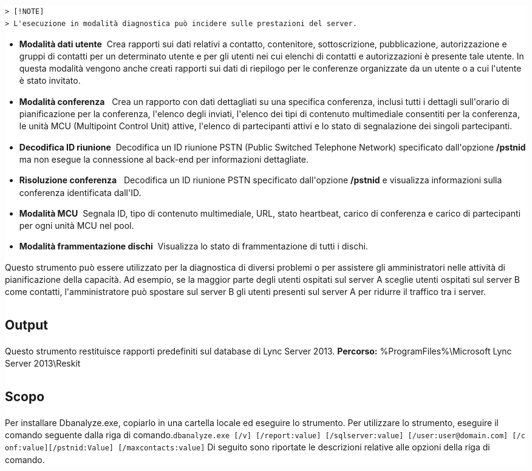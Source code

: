 
    > [!NOTE]
    > L'esecuzione in modalità diagnostica può incidere sulle prestazioni del server.



  - **Modalità dati utente**  Crea rapporti sui dati relativi a contatto, contenitore, sottoscrizione, pubblicazione, autorizzazione e gruppi di contatti per un determinato utente e per gli utenti nei cui elenchi di contatti e autorizzazioni è presente tale utente. In questa modalità vengono anche creati rapporti sui dati di riepilogo per le conferenze organizzate da un utente o a cui l'utente è stato invitato.

  - **Modalità conferenza**   Crea un rapporto con dati dettagliati su una specifica conferenza, inclusi tutti i dettagli sull'orario di pianificazione per la conferenza, l'elenco degli inviati, l'elenco dei tipi di contenuto multimediale consentiti per la conferenza, le unità MCU (Multipoint Control Unit) attive, l'elenco di partecipanti attivi e lo stato di segnalazione dei singoli partecipanti.

  - **Decodifica ID riunione**  Decodifica un ID riunione PSTN (Public Switched Telephone Network) specificato dall'opzione **/pstnid** ma non esegue la connessione al back-end per informazioni dettagliate.

  - **Risoluzione conferenza**   Decodifica un ID riunione PSTN specificato dall'opzione **/pstnid** e visualizza informazioni sulla conferenza identificata dall'ID.

  - **Modalità MCU**  Segnala ID, tipo di contenuto multimediale, URL, stato heartbeat, carico di conferenza e carico di partecipanti per ogni unità MCU nel pool.

  - **Modalità frammentazione dischi**  Visualizza lo stato di frammentazione di tutti i dischi.

Questo strumento può essere utilizzato per la diagnostica di diversi problemi o per assistere gli amministratori nelle attività di pianificazione della capacità. Ad esempio, se la maggior parte degli utenti ospitati sul server A sceglie utenti ospitati sul server B come contatti, l'amministratore può spostare sul server B gli utenti presenti sul server A per ridurre il traffico tra i server.

## Output

Questo strumento restituisce rapporti predefiniti sul database di Lync Server 2013. **Percorso:** %ProgramFiles%\\Microsoft Lync Server 2013\\Reskit

## Scopo

Per installare Dbanalyze.exe, copiarlo in una cartella locale ed eseguire lo strumento. Per utilizzare lo strumento, eseguire il comando seguente dalla riga di comando.`dbanalyze.exe [/v] [/report:value] [/sqlserver:value] [/user:user@domain.com] [/conf:value][/pstnid:Value] [/maxcontacts:value]` Di seguito sono riportate le descrizioni relative alle opzioni della riga di comando.
